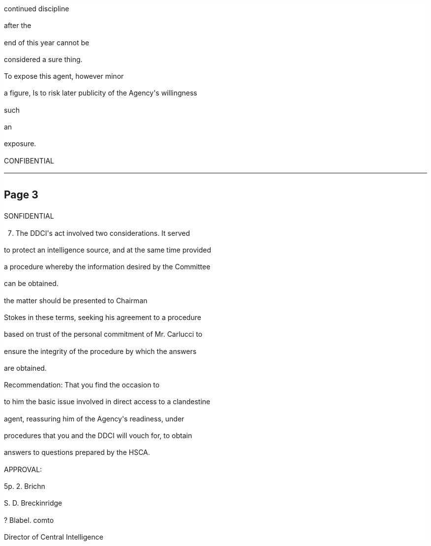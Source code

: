 continued discipline

after the

end of this year cannot be

considered a sure thing.

To expose this agent, however minor

a figure, Is to risk later publicity of the Agency's willingness

such

an

exposure.

CONFIBENTIAL

---

## Page 3

SONFIDENTIAL

7. The DDCI's act involved two considerations. It served

to protect an intelligence source, and at the same time provided

a procedure whereby the information desired by the Committee

can be obtained.

the matter should be presented to Chairman

Stokes in these terms, seeking his agreement to a procedure

based on trust of the personal commitment of Mr. Carlucci to

ensure the integrity of the procedure by which the answers

are obtained.

Recommendation: That you find the occasion to

to him the basic issue involved in direct access to a clandestine

agent, reassuring him of the Agency's readiness, under

procedures that you and the DDCI will vouch for, to obtain

answers to questions prepared by the HSCA.

APPROVAL:

5p. 2. Brichn

S. D. Breckinridge

? Blabel. comto

Director of Central Intelligence

